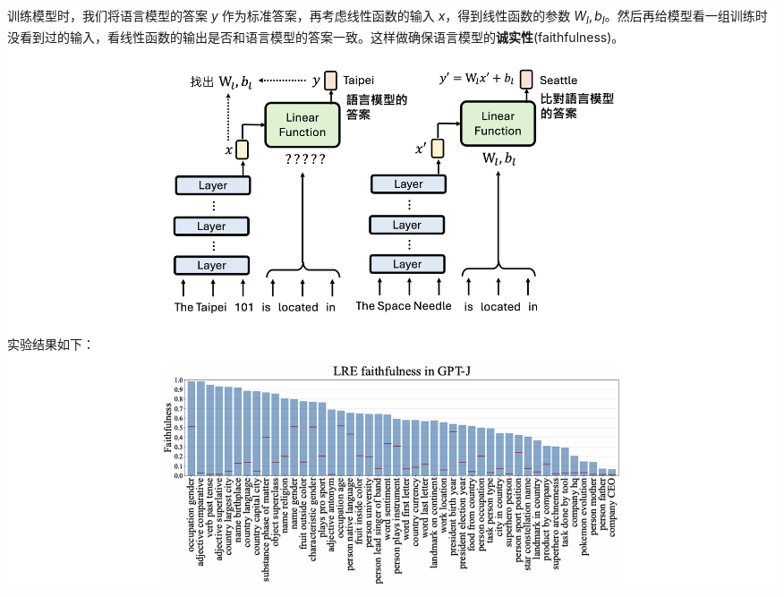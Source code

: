 训练模型时，我们将语言模型的答案 $y$ 作为标准答案，再考虑线性函数的输入 $x$，得到线性函数的参数 $W_l, b_l$。然后再给模型看一组训练时没看到过的输入，看线性函数的输出是否和语言模型的答案一致。这样做确保语言模型的**诚实性**(faithfulness)。

<div style="text-align: center">
    <img src="images/lec11/37.png" width=60%/>
</div>

实验结果如下：

<div style="text-align: center">
    <img src="images/lec11/38.png" width=60%/>
</div>
